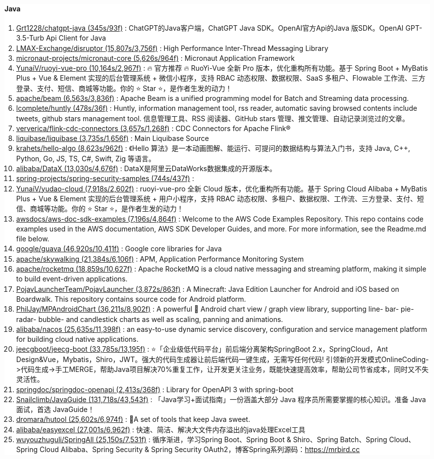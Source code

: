 #### Java
1. [Grt1228/chatgpt-java (345s/93f)](https://github.com/Grt1228/chatgpt-java) : ChatGPT的Java客户端，ChatGPT Java SDK。OpenAI官方Api的Java 版SDK。OpenAI GPT-3.5-Turb Api Client for Java
2. [LMAX-Exchange/disruptor (15,807s/3,756f)](https://github.com/LMAX-Exchange/disruptor) : High Performance Inter-Thread Messaging Library
3. [micronaut-projects/micronaut-core (5,626s/964f)](https://github.com/micronaut-projects/micronaut-core) : Micronaut Application Framework
4. [YunaiV/ruoyi-vue-pro (10,164s/2,967f)](https://github.com/YunaiV/ruoyi-vue-pro) : 🔥 官方推荐 🔥 RuoYi-Vue 全新 Pro 版本，优化重构所有功能。基于 Spring Boot + MyBatis Plus + Vue & Element 实现的后台管理系统 + 微信小程序，支持 RBAC 动态权限、数据权限、SaaS 多租户、Flowable 工作流、三方登录、支付、短信、商城等功能。你的 ⭐️ Star ⭐️，是作者生发的动力！
5. [apache/beam (6,563s/3,836f)](https://github.com/apache/beam) : Apache Beam is a unified programming model for Batch and Streaming data processing.
6. [lcomplete/huntly (478s/36f)](https://github.com/lcomplete/huntly) : Huntly, information management tool, rss reader, automatic saving browsed contents include tweets, github stars management tool. 信息管理工具、RSS 阅读器、GitHub stars 管理、推文管理、自动记录浏览过的文章。
7. [ververica/flink-cdc-connectors (3,657s/1,268f)](https://github.com/ververica/flink-cdc-connectors) : CDC Connectors for Apache Flink®
8. [liquibase/liquibase (3,735s/1,656f)](https://github.com/liquibase/liquibase) : Main Liquibase Source
9. [krahets/hello-algo (8,623s/962f)](https://github.com/krahets/hello-algo) : 《Hello 算法》是一本动画图解、能运行、可提问的数据结构与算法入门书，支持 Java, C++, Python, Go, JS, TS, C#, Swift, Zig 等语言。
10. [alibaba/DataX (13,030s/4,676f)](https://github.com/alibaba/DataX) : DataX是阿里云DataWorks数据集成的开源版本。
11. [spring-projects/spring-security-samples (744s/437f)](https://github.com/spring-projects/spring-security-samples) : 
12. [YunaiV/yudao-cloud (7,918s/2,602f)](https://github.com/YunaiV/yudao-cloud) : ruoyi-vue-pro 全新 Cloud 版本，优化重构所有功能。基于 Spring Cloud Alibaba + MyBatis Plus + Vue & Element 实现的后台管理系统 + 用户小程序，支持 RBAC 动态权限、多租户、数据权限、工作流、三方登录、支付、短信、商城等功能。你的 ⭐️ Star ⭐️，是作者生发的动力！
13. [awsdocs/aws-doc-sdk-examples (7,196s/4,864f)](https://github.com/awsdocs/aws-doc-sdk-examples) : Welcome to the AWS Code Examples Repository. This repo contains code examples used in the AWS documentation, AWS SDK Developer Guides, and more. For more information, see the Readme.md file below.
14. [google/guava (46,920s/10,411f)](https://github.com/google/guava) : Google core libraries for Java
15. [apache/skywalking (21,384s/6,106f)](https://github.com/apache/skywalking) : APM, Application Performance Monitoring System
16. [apache/rocketmq (18,859s/10,627f)](https://github.com/apache/rocketmq) : Apache RocketMQ is a cloud native messaging and streaming platform, making it simple to build event-driven applications.
17. [PojavLauncherTeam/PojavLauncher (3,872s/863f)](https://github.com/PojavLauncherTeam/PojavLauncher) : A Minecraft: Java Edition Launcher for Android and iOS based on Boardwalk. This repository contains source code for Android platform.
18. [PhilJay/MPAndroidChart (36,211s/8,902f)](https://github.com/PhilJay/MPAndroidChart) : A powerful 🚀 Android chart view / graph view library, supporting line- bar- pie- radar- bubble- and candlestick charts as well as scaling, panning and animations.
19. [alibaba/nacos (25,635s/11,398f)](https://github.com/alibaba/nacos) : an easy-to-use dynamic service discovery, configuration and service management platform for building cloud native applications.
20. [jeecgboot/jeecg-boot (33,785s/13,195f)](https://github.com/jeecgboot/jeecg-boot) : ⭐️「企业级低代码平台」前后端分离架构SpringBoot 2.x，SpringCloud，Ant Design&Vue，Mybatis，Shiro，JWT。强大的代码生成器让前后端代码一键生成，无需写任何代码! 引领新的开发模式OnlineCoding->代码生成->手工MERGE，帮助Java项目解决70%重复工作，让开发更关注业务，既能快速提高效率，帮助公司节省成本，同时又不失灵活性。
21. [springdoc/springdoc-openapi (2,413s/368f)](https://github.com/springdoc/springdoc-openapi) : Library for OpenAPI 3 with spring-boot
22. [Snailclimb/JavaGuide (131,718s/43,543f)](https://github.com/Snailclimb/JavaGuide) : 「Java学习+面试指南」一份涵盖大部分 Java 程序员所需要掌握的核心知识。准备 Java 面试，首选 JavaGuide！
23. [dromara/hutool (25,602s/6,974f)](https://github.com/dromara/hutool) : 🍬A set of tools that keep Java sweet.
24. [alibaba/easyexcel (27,001s/6,962f)](https://github.com/alibaba/easyexcel) : 快速、简洁、解决大文件内存溢出的java处理Excel工具
25. [wuyouzhuguli/SpringAll (25,150s/7,531f)](https://github.com/wuyouzhuguli/SpringAll) : 循序渐进，学习Spring Boot、Spring Boot & Shiro、Spring Batch、Spring Cloud、Spring Cloud Alibaba、Spring Security & Spring Security OAuth2，博客Spring系列源码：https://mrbird.cc
